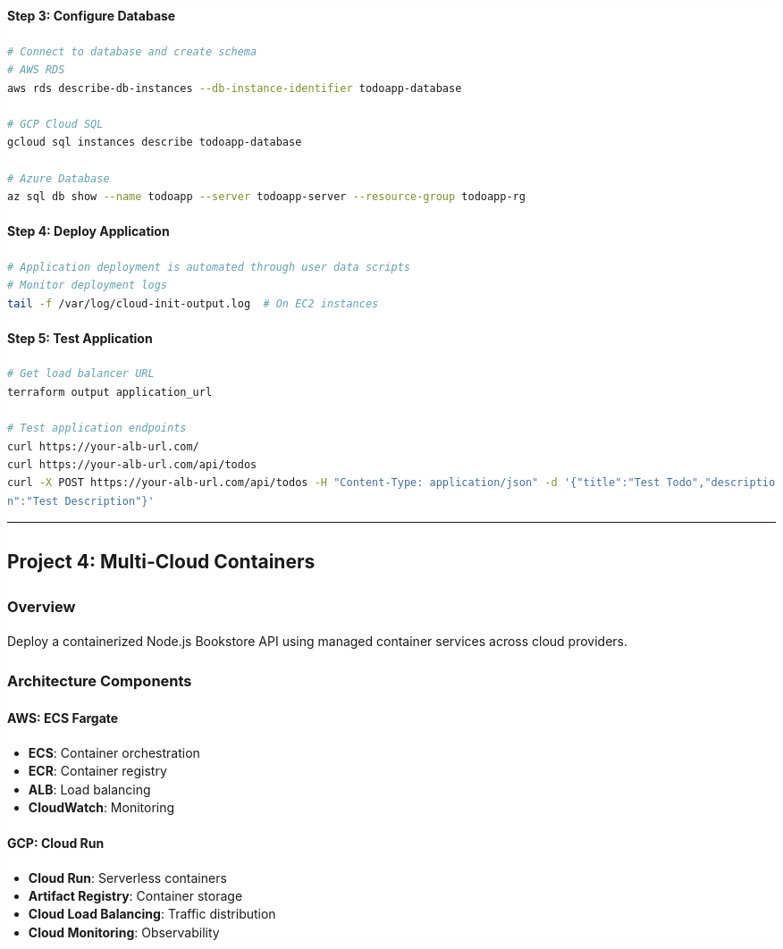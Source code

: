 #### Step 3: Configure Database
```bash
# Connect to database and create schema
# AWS RDS
aws rds describe-db-instances --db-instance-identifier todoapp-database

# GCP Cloud SQL
gcloud sql instances describe todoapp-database

# Azure Database
az sql db show --name todoapp --server todoapp-server --resource-group todoapp-rg
```

#### Step 4: Deploy Application
```bash
# Application deployment is automated through user data scripts
# Monitor deployment logs
tail -f /var/log/cloud-init-output.log  # On EC2 instances
```

#### Step 5: Test Application
```bash
# Get load balancer URL
terraform output application_url

# Test application endpoints
curl https://your-alb-url.com/
curl https://your-alb-url.com/api/todos
curl -X POST https://your-alb-url.com/api/todos -H "Content-Type: application/json" -d '{"title":"Test Todo","description":"Test Description"}'
```

---

## Project 4: Multi-Cloud Containers

### Overview
Deploy a containerized Node.js Bookstore API using managed container services across cloud providers.

### Architecture Components

#### AWS: ECS Fargate
- **ECS**: Container orchestration
- **ECR**: Container registry
- **ALB**: Load balancing
- **CloudWatch**: Monitoring

#### GCP: Cloud Run
- **Cloud Run**: Serverless containers
- **Artifact Registry**: Container storage
- **Cloud Load Balancing**: Traffic distribution
- **Cloud Monitoring**: Observability
